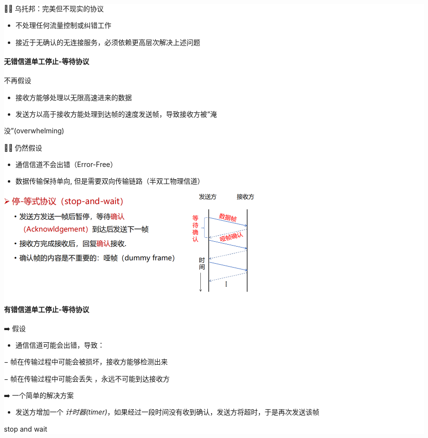 ✋🏻 乌托邦：完美但不现实的协议

- 不处理任何流量控制或纠错工作

- 接近于无确认的无连接服务，必须依赖更高层次解决上述问题



#### 无错信道单工停止-等待协议

不再假设

- 接收方能够处理以无限高速进来的数据

- 发送方以高于接收方能处理到达帧的速度发送帧，导致接收方被“淹

没”(overwhelming)

✋🏻 仍然假设

- 通信信道不会出错（Error-Free） 

- 数据传输保持单向, 但是需要双向传输链路（半双工物理信道）

<img src="./assets/image-20241010114532082.png" alt="image-20241010114532082" style="zoom:50%;" />



#### 有错信道单工停止-等待协议

➡️ 假设

- 通信信道可能会出错，导致：

− 帧在传输过程中可能会被损坏，接收方能够检测出来

− 帧在传输过程中可能会丢失 ，永远不可能到达接收方

➡️ 一个简单的解决方案

- 发送方增加一个 *计时器(timer)*，如果经过一段时间没有收到确认，发送方将超时，于是再次发送该帧

stop and wait
